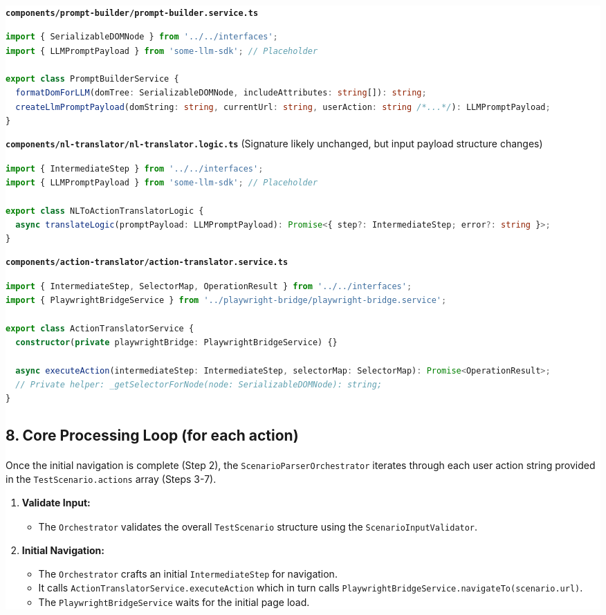 **`components/prompt-builder/prompt-builder.service.ts`**

```typescript
import { SerializableDOMNode } from '../../interfaces';
import { LLMPromptPayload } from 'some-llm-sdk'; // Placeholder

export class PromptBuilderService {
  formatDomForLLM(domTree: SerializableDOMNode, includeAttributes: string[]): string;
  createLlmPromptPayload(domString: string, currentUrl: string, userAction: string /*...*/): LLMPromptPayload;
}
```

**`components/nl-translator/nl-translator.logic.ts`** (Signature likely unchanged, but input payload structure changes)

```typescript
import { IntermediateStep } from '../../interfaces';
import { LLMPromptPayload } from 'some-llm-sdk'; // Placeholder

export class NLToActionTranslatorLogic {
  async translateLogic(promptPayload: LLMPromptPayload): Promise<{ step?: IntermediateStep; error?: string }>;
}
```

**`components/action-translator/action-translator.service.ts`**

```typescript
import { IntermediateStep, SelectorMap, OperationResult } from '../../interfaces';
import { PlaywrightBridgeService } from '../playwright-bridge/playwright-bridge.service';

export class ActionTranslatorService {
  constructor(private playwrightBridge: PlaywrightBridgeService) {}

  async executeAction(intermediateStep: IntermediateStep, selectorMap: SelectorMap): Promise<OperationResult>;
  // Private helper: _getSelectorForNode(node: SerializableDOMNode): string;
}
```

## 8. Core Processing Loop (for each action)

Once the initial navigation is complete (Step 2), the `ScenarioParserOrchestrator` iterates through each user action string provided in the `TestScenario.actions` array (Steps 3-7).

1.  **Validate Input:**
    *   The `Orchestrator` validates the overall `TestScenario` structure using the `ScenarioInputValidator`.

2.  **Initial Navigation:**
    *   The `Orchestrator` crafts an initial `IntermediateStep` for navigation.
    *   It calls `ActionTranslatorService.executeAction` which in turn calls `PlaywrightBridgeService.navigateTo(scenario.url)`.
    *   The `PlaywrightBridgeService` waits for the initial page load.

